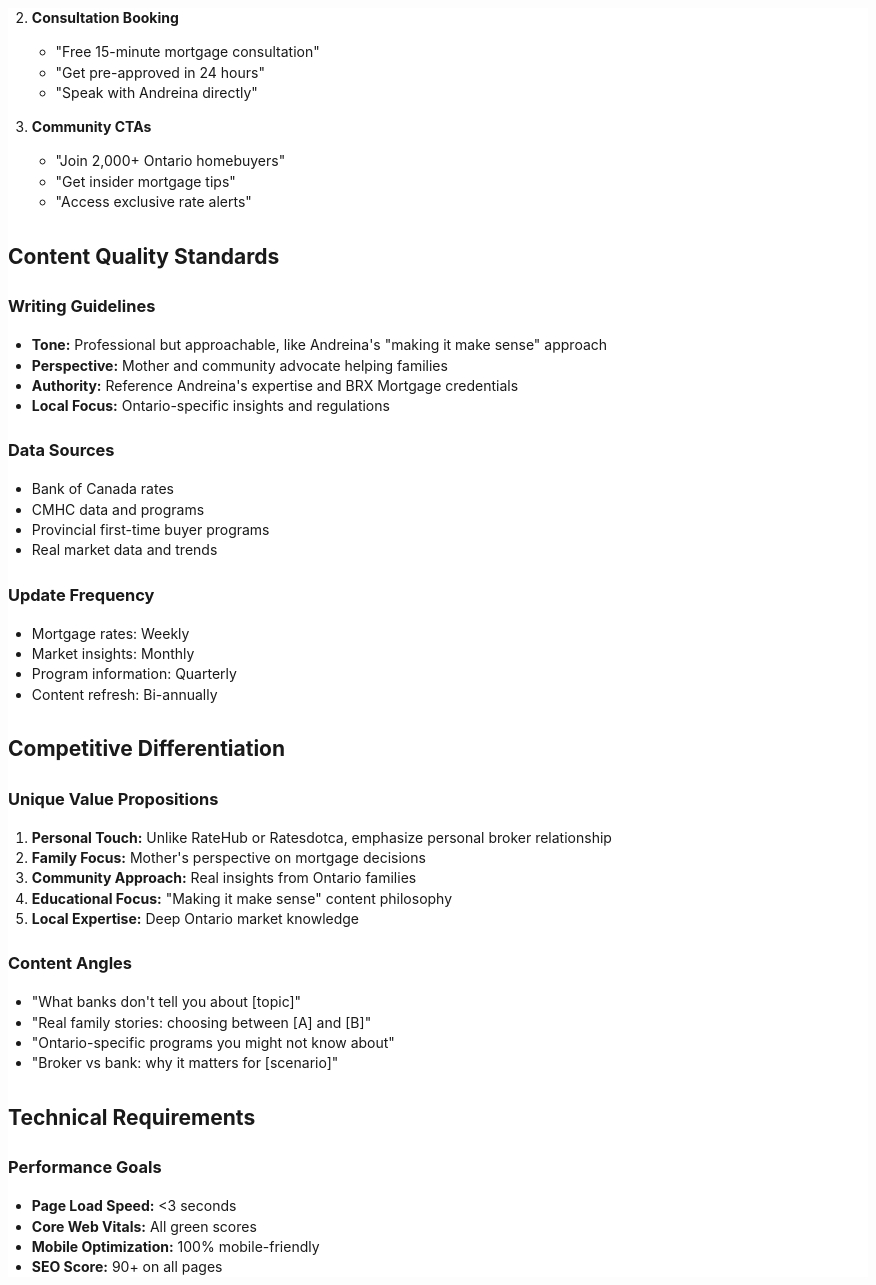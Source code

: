 2. **Consultation Booking**
   - "Free 15-minute mortgage consultation"
   - "Get pre-approved in 24 hours"
   - "Speak with Andreina directly"

3. **Community CTAs**
   - "Join 2,000+ Ontario homebuyers"
   - "Get insider mortgage tips"
   - "Access exclusive rate alerts"

## Content Quality Standards

### Writing Guidelines
- **Tone:** Professional but approachable, like Andreina's "making it make sense" approach
- **Perspective:** Mother and community advocate helping families
- **Authority:** Reference Andreina's expertise and BRX Mortgage credentials
- **Local Focus:** Ontario-specific insights and regulations

### Data Sources
- Bank of Canada rates
- CMHC data and programs
- Provincial first-time buyer programs
- Real market data and trends

### Update Frequency
- Mortgage rates: Weekly
- Market insights: Monthly
- Program information: Quarterly
- Content refresh: Bi-annually

## Competitive Differentiation

### Unique Value Propositions
1. **Personal Touch:** Unlike RateHub or Ratesdotca, emphasize personal broker relationship
2. **Family Focus:** Mother's perspective on mortgage decisions
3. **Community Approach:** Real insights from Ontario families
4. **Educational Focus:** "Making it make sense" content philosophy
5. **Local Expertise:** Deep Ontario market knowledge

### Content Angles
- "What banks don't tell you about [topic]"
- "Real family stories: choosing between [A] and [B]"
- "Ontario-specific programs you might not know about"
- "Broker vs bank: why it matters for [scenario]"

## Technical Requirements

### Performance Goals
- **Page Load Speed:** <3 seconds
- **Core Web Vitals:** All green scores
- **Mobile Optimization:** 100% mobile-friendly
- **SEO Score:** 90+ on all pages
